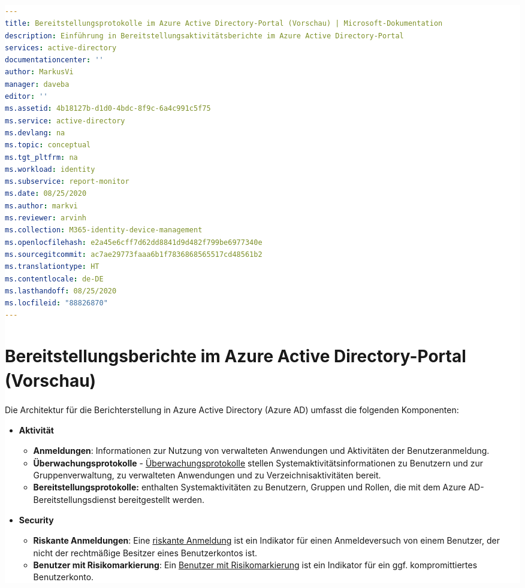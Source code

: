 ```yaml
---
title: Bereitstellungsprotokolle im Azure Active Directory-Portal (Vorschau) | Microsoft-Dokumentation
description: Einführung in Bereitstellungsaktivitätsberichte im Azure Active Directory-Portal
services: active-directory
documentationcenter: ''
author: MarkusVi
manager: daveba
editor: ''
ms.assetid: 4b18127b-d1d0-4bdc-8f9c-6a4c991c5f75
ms.service: active-directory
ms.devlang: na
ms.topic: conceptual
ms.tgt_pltfrm: na
ms.workload: identity
ms.subservice: report-monitor
ms.date: 08/25/2020
ms.author: markvi
ms.reviewer: arvinh
ms.collection: M365-identity-device-management
ms.openlocfilehash: e2a45e6cff7d62dd8841d9d482f799be6977340e
ms.sourcegitcommit: ac7ae29773faaa6b1f7836868565517cd48561b2
ms.translationtype: HT
ms.contentlocale: de-DE
ms.lasthandoff: 08/25/2020
ms.locfileid: "88826870"
---
```

# <a name="provisioning-reports-in-the-azure-active-directory-portal-preview"></a>Bereitstellungsberichte im Azure Active Directory-Portal (Vorschau)

Die Architektur für die Berichterstellung in Azure Active Directory (Azure AD) umfasst die folgenden Komponenten:

- **Aktivität** 
    - **Anmeldungen**: Informationen zur Nutzung von verwalteten Anwendungen und Aktivitäten der Benutzeranmeldung.
    - **Überwachungsprotokolle** - [Überwachungsprotokolle](concept-audit-logs.md) stellen Systemaktivitätsinformationen zu Benutzern und zur Gruppenverwaltung, zu verwalteten Anwendungen und zu Verzeichnisaktivitäten bereit.
    - **Bereitstellungsprotokolle:** enthalten Systemaktivitäten zu Benutzern, Gruppen und Rollen, die mit dem Azure AD-Bereitstellungsdienst bereitgestellt werden. 

- **Security** 
    - **Riskante Anmeldungen**: Eine [riskante Anmeldung](concept-risky-sign-ins.md) ist ein Indikator für einen Anmeldeversuch von einem Benutzer, der nicht der rechtmäßige Besitzer eines Benutzerkontos ist.
    - **Benutzer mit Risikomarkierung**: Ein [Benutzer mit Risikomarkierung](concept-user-at-risk.md) ist ein Indikator für ein ggf. kompromittiertes Benutzerkonto.
